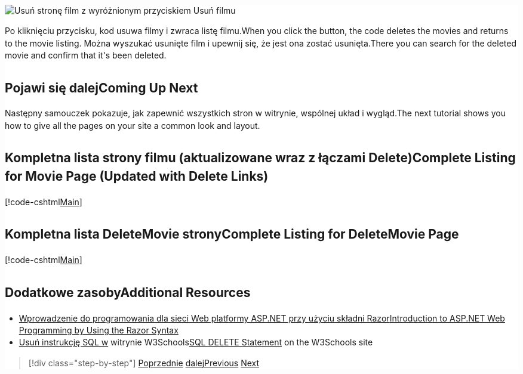 ![Usuń stronę film z wyróżnionym przyciskiem Usuń filmu](deleting-data/_static/image4.png)

<span data-ttu-id="8a7e6-203">Po kliknięciu przycisku, kod usuwa filmy i zwraca listę filmu.</span><span class="sxs-lookup"><span data-stu-id="8a7e6-203">When you click the button, the code deletes the movies and returns to the movie listing.</span></span> <span data-ttu-id="8a7e6-204">Można wyszukać usunięte film i upewnij się, że jest ona zostać usunięta.</span><span class="sxs-lookup"><span data-stu-id="8a7e6-204">There you can search for the deleted movie and confirm that it's been deleted.</span></span>

## <a name="coming-up-next"></a><span data-ttu-id="8a7e6-205">Pojawi się dalej</span><span class="sxs-lookup"><span data-stu-id="8a7e6-205">Coming Up Next</span></span>

<span data-ttu-id="8a7e6-206">Następny samouczek pokazuje, jak zapewnić wszystkich stron w witrynie, wspólnej układ i wygląd.</span><span class="sxs-lookup"><span data-stu-id="8a7e6-206">The next tutorial shows you how to give all the pages on your site a common look and layout.</span></span>

## <a name="complete-listing-for-movie-page-updated-with-delete-links"></a><span data-ttu-id="8a7e6-207">Kompletna lista strony filmu (aktualizowane wraz z łączami Delete)</span><span class="sxs-lookup"><span data-stu-id="8a7e6-207">Complete Listing for Movie Page (Updated with Delete Links)</span></span>

[!code-cshtml[Main](deleting-data/samples/sample8.cshtml)]

## <a name="complete-listing-for-deletemovie-page"></a><span data-ttu-id="8a7e6-208">Kompletna lista DeleteMovie strony</span><span class="sxs-lookup"><span data-stu-id="8a7e6-208">Complete Listing for DeleteMovie Page</span></span>

[!code-cshtml[Main](deleting-data/samples/sample9.cshtml)]

## <a name="additional-resources"></a><span data-ttu-id="8a7e6-209">Dodatkowe zasoby</span><span class="sxs-lookup"><span data-stu-id="8a7e6-209">Additional Resources</span></span>

- [<span data-ttu-id="8a7e6-210">Wprowadzenie do programowania dla sieci Web platformy ASP.NET przy użyciu składni Razor</span><span class="sxs-lookup"><span data-stu-id="8a7e6-210">Introduction to ASP.NET Web Programming by Using the Razor Syntax</span></span>](../introducing-razor-syntax-c.md)
- <span data-ttu-id="8a7e6-211">[Usuń instrukcję SQL w](http://www.w3schools.com/sql/sql_delete.asp) witrynie W3Schools</span><span class="sxs-lookup"><span data-stu-id="8a7e6-211">[SQL DELETE Statement](http://www.w3schools.com/sql/sql_delete.asp) on the W3Schools site</span></span>

> [!div class="step-by-step"]
> <span data-ttu-id="8a7e6-212">[Poprzednie](updating-data.md)
> [dalej](layouts.md)</span><span class="sxs-lookup"><span data-stu-id="8a7e6-212">[Previous](updating-data.md)
[Next](layouts.md)</span></span>
